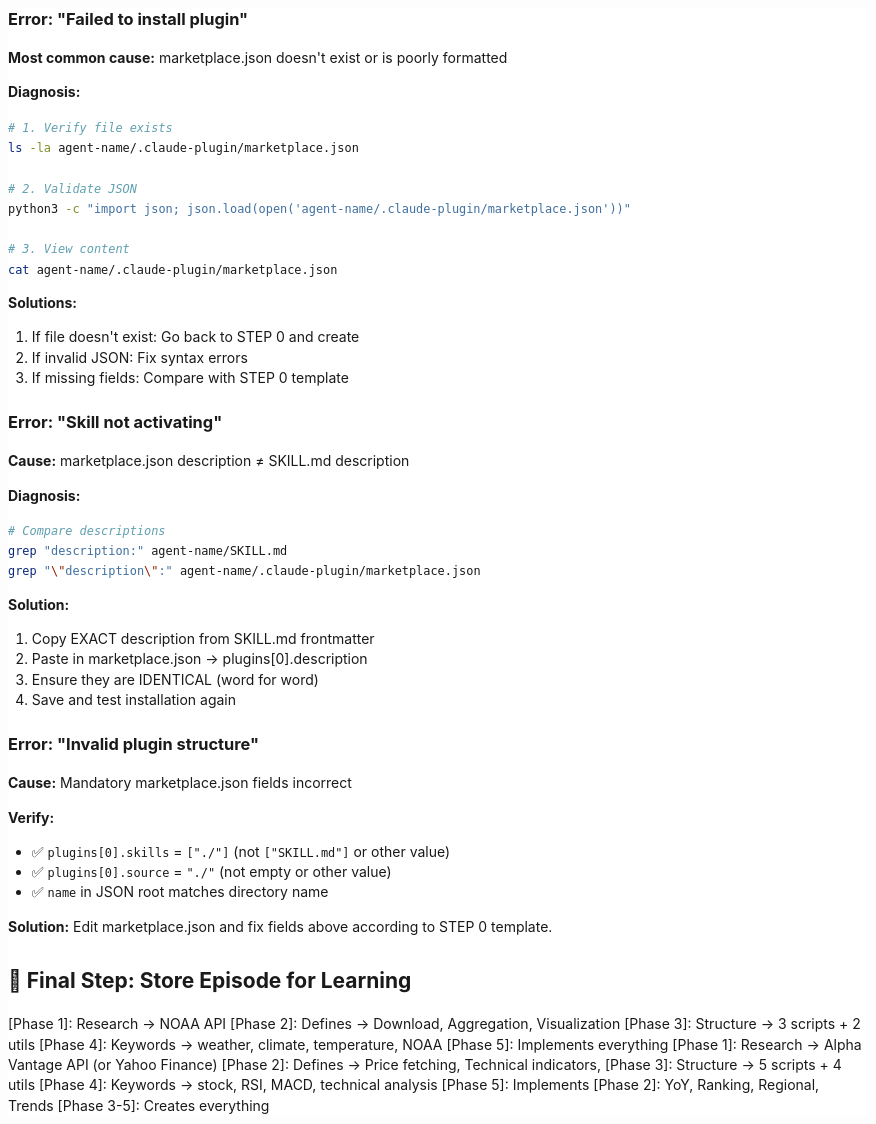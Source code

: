 ### Error: "Failed to install plugin"

**Most common cause:** marketplace.json doesn't exist or is poorly formatted

**Diagnosis:**

```bash
# 1. Verify file exists
ls -la agent-name/.claude-plugin/marketplace.json

# 2. Validate JSON
python3 -c "import json; json.load(open('agent-name/.claude-plugin/marketplace.json'))"

# 3. View content
cat agent-name/.claude-plugin/marketplace.json
```

**Solutions:**

1. If file doesn't exist: Go back to STEP 0 and create
2. If invalid JSON: Fix syntax errors
3. If missing fields: Compare with STEP 0 template

### Error: "Skill not activating"

**Cause:** marketplace.json description ≠ SKILL.md description

**Diagnosis:**

```bash
# Compare descriptions
grep "description:" agent-name/SKILL.md
grep "\"description\":" agent-name/.claude-plugin/marketplace.json
```

**Solution:**

1. Copy EXACT description from SKILL.md frontmatter
2. Paste in marketplace.json → plugins[0].description
3. Ensure they are IDENTICAL (word for word)
4. Save and test installation again

### Error: "Invalid plugin structure"

**Cause:** Mandatory marketplace.json fields incorrect

**Verify:**

- ✅ `plugins[0].skills` = `["./"]` (not `["SKILL.md"]` or other value)
- ✅ `plugins[0].source` = `"./"` (not empty or other value)
- ✅ `name` in JSON root matches directory name

**Solution:**
Edit marketplace.json and fix fields above according to STEP 0 template.

## 🧠 Final Step: Store Episode for Learning


   [Phase 1]: Research → NOAA API
   [Phase 2]: Defines → Download, Aggregation, Visualization
   [Phase 3]: Structure → 3 scripts + 2 utils
   [Phase 4]: Keywords → weather, climate, temperature, NOAA
   [Phase 5]: Implements everything
   [Phase 1]: Research → Alpha Vantage API (or Yahoo Finance)
   [Phase 2]: Defines → Price fetching, Technical indicators,
   [Phase 3]: Structure → 5 scripts + 4 utils
   [Phase 4]: Keywords → stock, RSI, MACD, technical analysis
   [Phase 5]: Implements
   [Phase 2]: YoY, Ranking, Regional, Trends
   [Phase 3-5]: Creates everything
